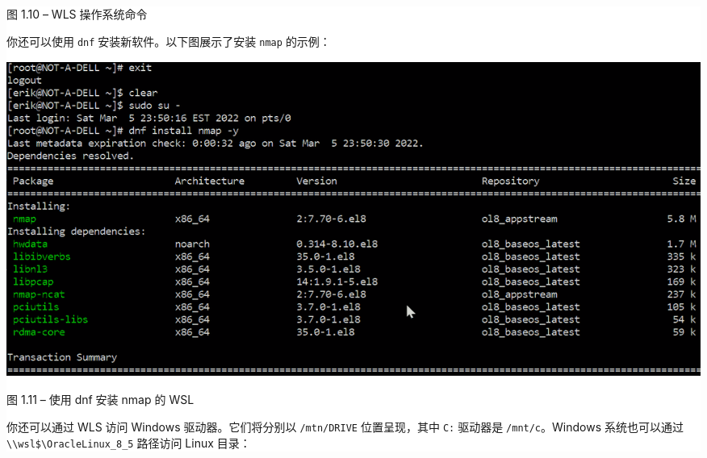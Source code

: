 图 1.10 – WLS 操作系统命令

你还可以使用 `dnf` 安装新软件。以下图展示了安装 `nmap` 的示例：

![图 1.11 – 使用 dnf 安装 nmap 的 WSL](img/B18349_01_11.jpg)

图 1.11 – 使用 dnf 安装 nmap 的 WSL

你还可以通过 WLS 访问 Windows 驱动器。它们将分别以 `/mtn/DRIVE` 位置呈现，其中 `C:` 驱动器是 `/mnt/c`。Windows 系统也可以通过 `\\wsl$\OracleLinux_8_5` 路径访问 Linux 目录：
